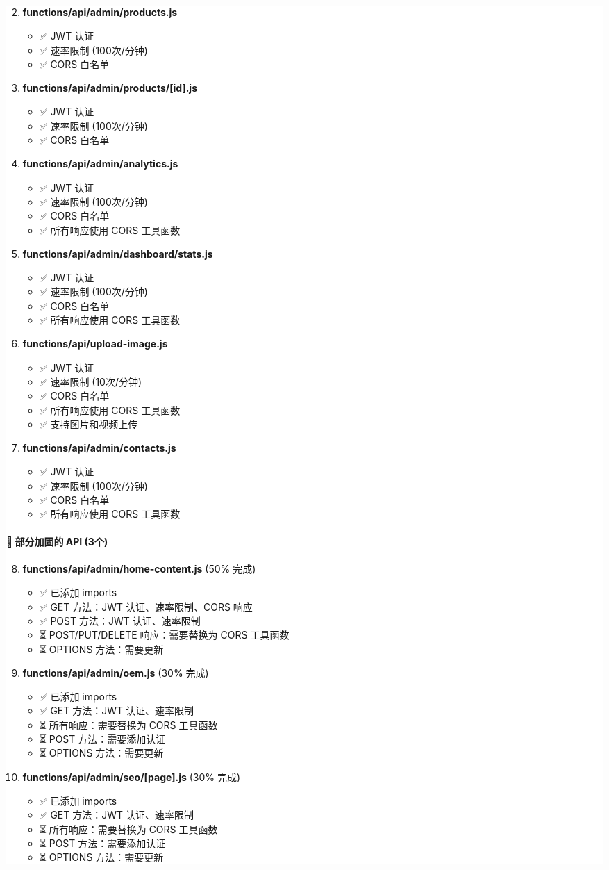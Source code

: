 2. **functions/api/admin/products.js**
   - ✅ JWT 认证
   - ✅ 速率限制 (100次/分钟)
   - ✅ CORS 白名单

3. **functions/api/admin/products/[id].js**
   - ✅ JWT 认证
   - ✅ 速率限制 (100次/分钟)
   - ✅ CORS 白名单

4. **functions/api/admin/analytics.js**
   - ✅ JWT 认证
   - ✅ 速率限制 (100次/分钟)
   - ✅ CORS 白名单
   - ✅ 所有响应使用 CORS 工具函数

5. **functions/api/admin/dashboard/stats.js**
   - ✅ JWT 认证
   - ✅ 速率限制 (100次/分钟)
   - ✅ CORS 白名单
   - ✅ 所有响应使用 CORS 工具函数

6. **functions/api/upload-image.js**
   - ✅ JWT 认证
   - ✅ 速率限制 (10次/分钟)
   - ✅ CORS 白名单
   - ✅ 所有响应使用 CORS 工具函数
   - ✅ 支持图片和视频上传

7. **functions/api/admin/contacts.js**
   - ✅ JWT 认证
   - ✅ 速率限制 (100次/分钟)
   - ✅ CORS 白名单
   - ✅ 所有响应使用 CORS 工具函数

#### 🔄 部分加固的 API (3个)

8. **functions/api/admin/home-content.js** (50% 完成)
   - ✅ 已添加 imports
   - ✅ GET 方法：JWT 认证、速率限制、CORS 响应
   - ✅ POST 方法：JWT 认证、速率限制
   - ⏳ POST/PUT/DELETE 响应：需要替换为 CORS 工具函数
   - ⏳ OPTIONS 方法：需要更新

9. **functions/api/admin/oem.js** (30% 完成)
   - ✅ 已添加 imports
   - ✅ GET 方法：JWT 认证、速率限制
   - ⏳ 所有响应：需要替换为 CORS 工具函数
   - ⏳ POST 方法：需要添加认证
   - ⏳ OPTIONS 方法：需要更新

10. **functions/api/admin/seo/[page].js** (30% 完成)
    - ✅ 已添加 imports
    - ✅ GET 方法：JWT 认证、速率限制
    - ⏳ 所有响应：需要替换为 CORS 工具函数
    - ⏳ POST 方法：需要添加认证
    - ⏳ OPTIONS 方法：需要更新
